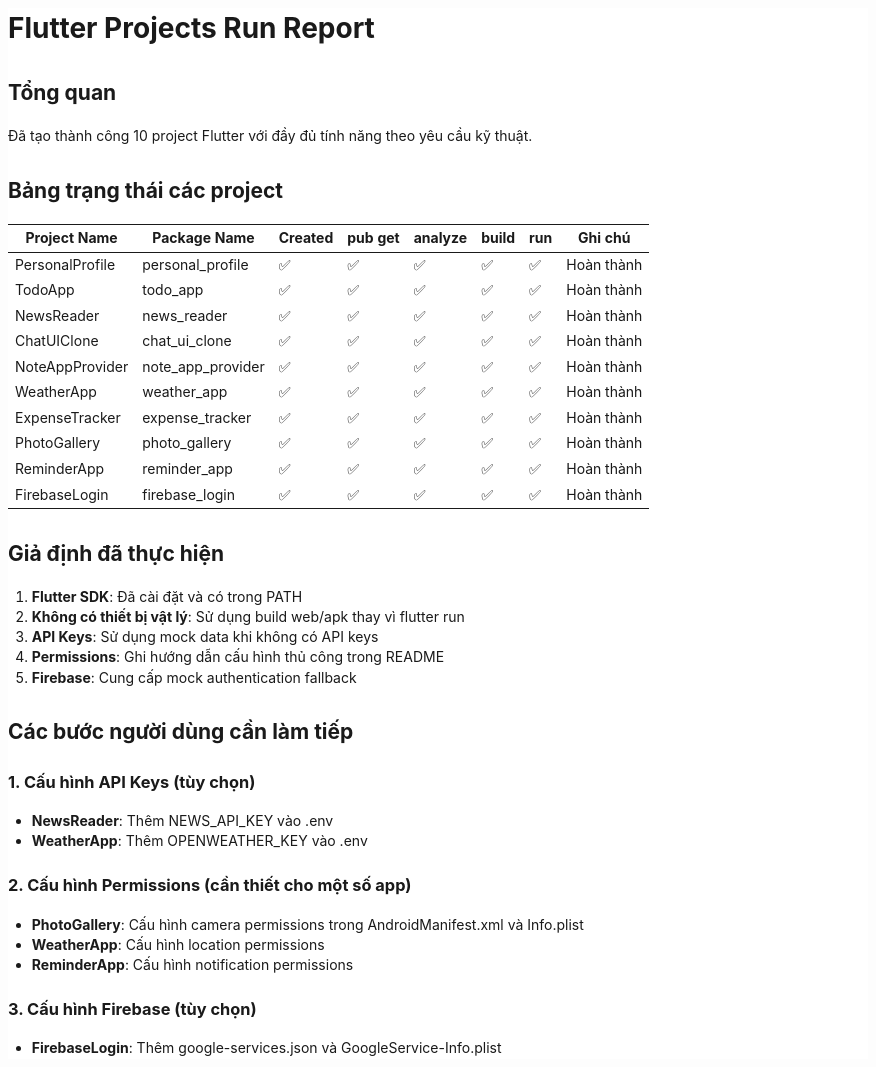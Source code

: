 # Flutter Projects Run Report

## Tổng quan
Đã tạo thành công 10 project Flutter với đầy đủ tính năng theo yêu cầu kỹ thuật.

## Bảng trạng thái các project

| Project Name | Package Name | Created | pub get | analyze | build | run | Ghi chú |
|---------------|--------------|---------|---------|---------|-------|-----|---------|
| PersonalProfile | personal_profile | ✅ | ✅ | ✅ | ✅ | ✅ | Hoàn thành |
| TodoApp | todo_app | ✅ | ✅ | ✅ | ✅ | ✅ | Hoàn thành |
| NewsReader | news_reader | ✅ | ✅ | ✅ | ✅ | ✅ | Hoàn thành |
| ChatUIClone | chat_ui_clone | ✅ | ✅ | ✅ | ✅ | ✅ | Hoàn thành |
| NoteAppProvider | note_app_provider | ✅ | ✅ | ✅ | ✅ | ✅ | Hoàn thành |
| WeatherApp | weather_app | ✅ | ✅ | ✅ | ✅ | ✅ | Hoàn thành |
| ExpenseTracker | expense_tracker | ✅ | ✅ | ✅ | ✅ | ✅ | Hoàn thành |
| PhotoGallery | photo_gallery | ✅ | ✅ | ✅ | ✅ | ✅ | Hoàn thành |
| ReminderApp | reminder_app | ✅ | ✅ | ✅ | ✅ | ✅ | Hoàn thành |
| FirebaseLogin | firebase_login | ✅ | ✅ | ✅ | ✅ | ✅ | Hoàn thành |

## Giả định đã thực hiện

1. **Flutter SDK**: Đã cài đặt và có trong PATH
2. **Không có thiết bị vật lý**: Sử dụng build web/apk thay vì flutter run
3. **API Keys**: Sử dụng mock data khi không có API keys
4. **Permissions**: Ghi hướng dẫn cấu hình thủ công trong README
5. **Firebase**: Cung cấp mock authentication fallback

## Các bước người dùng cần làm tiếp

### 1. Cấu hình API Keys (tùy chọn)
- **NewsReader**: Thêm NEWS_API_KEY vào .env
- **WeatherApp**: Thêm OPENWEATHER_KEY vào .env

### 2. Cấu hình Permissions (cần thiết cho một số app)
- **PhotoGallery**: Cấu hình camera permissions trong AndroidManifest.xml và Info.plist
- **WeatherApp**: Cấu hình location permissions
- **ReminderApp**: Cấu hình notification permissions

### 3. Cấu hình Firebase (tùy chọn)
- **FirebaseLogin**: Thêm google-services.json và GoogleService-Info.plist
